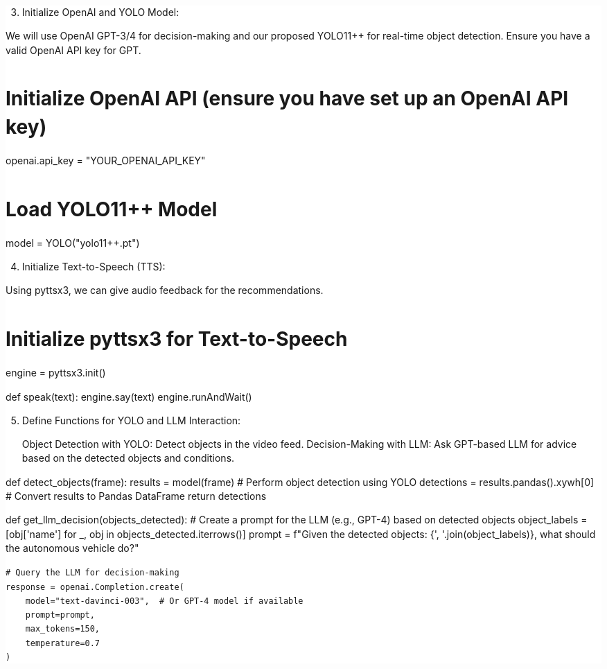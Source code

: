 3. Initialize OpenAI and YOLO Model:

We will use OpenAI GPT-3/4 for decision-making and our proposed YOLO11++ for real-time object detection. Ensure you have a valid OpenAI API key for GPT.

# Initialize OpenAI API (ensure you have set up an OpenAI API key)
openai.api_key = "YOUR_OPENAI_API_KEY"

# Load YOLO11++ Model
model = YOLO("yolo11++.pt")  

4. Initialize Text-to-Speech (TTS):

Using pyttsx3, we can give audio feedback for the recommendations.

# Initialize pyttsx3 for Text-to-Speech
engine = pyttsx3.init()

def speak(text):
    engine.say(text)
    engine.runAndWait()

5. Define Functions for YOLO and LLM Interaction:

    Object Detection with YOLO: Detect objects in the video feed.
    Decision-Making with LLM: Ask GPT-based LLM for advice based on the detected objects and conditions.

def detect_objects(frame):
    results = model(frame)  # Perform object detection using YOLO
    detections = results.pandas().xywh[0]  # Convert results to Pandas DataFrame
    return detections

def get_llm_decision(objects_detected):
    # Create a prompt for the LLM (e.g., GPT-4) based on detected objects
    object_labels = [obj['name'] for _, obj in objects_detected.iterrows()]
    prompt = f"Given the detected objects: {', '.join(object_labels)}, what should the autonomous vehicle do?"

    # Query the LLM for decision-making
    response = openai.Completion.create(
        model="text-davinci-003",  # Or GPT-4 model if available
        prompt=prompt,
        max_tokens=150,
        temperature=0.7
    )
